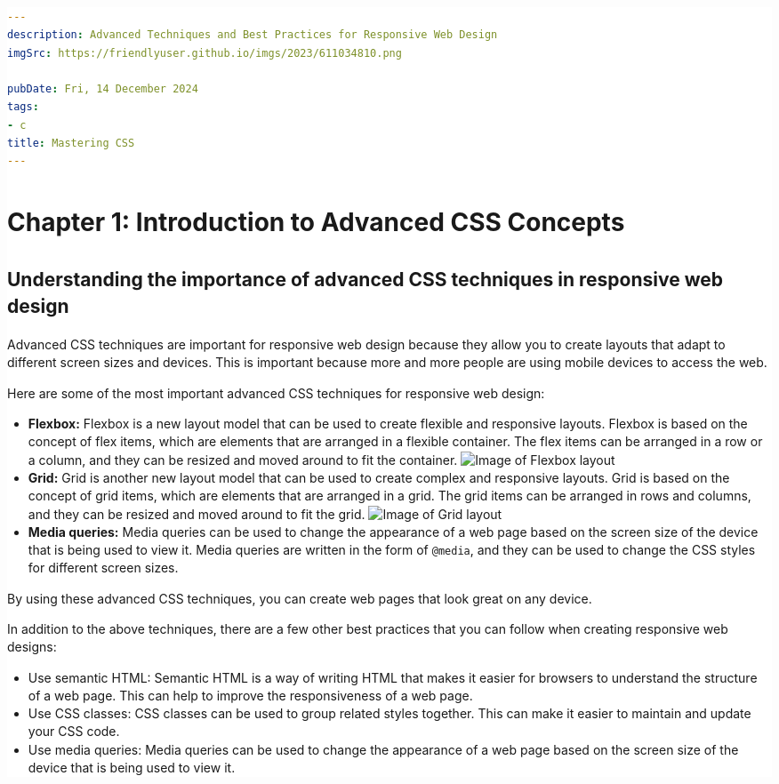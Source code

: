 ```yaml
---
description: Advanced Techniques and Best Practices for Responsive Web Design
imgSrc: https://friendlyuser.github.io/imgs/2023/611034810.png

pubDate: Fri, 14 December 2024
tags:
- c
title: Mastering CSS
---
```


# Chapter 1: Introduction to Advanced CSS Concepts


## Understanding the importance of advanced CSS techniques in responsive web design


Advanced CSS techniques are important for responsive web design because they allow you to create layouts that adapt to different screen sizes and devices. This is important because more and more people are using mobile devices to access the web.

Here are some of the most important advanced CSS techniques for responsive web design:

* **Flexbox:** Flexbox is a new layout model that can be used to create flexible and responsive layouts. Flexbox is based on the concept of flex items, which are elements that are arranged in a flexible container. The flex items can be arranged in a row or a column, and they can be resized and moved around to fit the container.
![Image of Flexbox layout](https://lh3.googleusercontent.com/bip/AKnpU_z3I3shbXEQEQguXGy4CZ-Oxs9QoNQrXrcTQ-6mDkKUU8c9yBvVnGVWO9SPpZMZ4KMj0yNvHR3gGU5XPWJhJi8lOr_ZuC90HmmaaXTCYJb91lY36k_in9KWGjjOFLnc5CSmHew9vNvnZiw=w500-h400-s)
* **Grid:** Grid is another new layout model that can be used to create complex and responsive layouts. Grid is based on the concept of grid items, which are elements that are arranged in a grid. The grid items can be arranged in rows and columns, and they can be resized and moved around to fit the grid.
![Image of Grid layout](https://lh3.googleusercontent.com/bip/AKnpU_x62oNT3Bi1ahgfL0H_o3zzowJ4U7xsu12On-WauLqoMQvr6BgrLN9hsSFIG62PjvC8s7KJ6US1D2oHL8_nangqGJFKfBHYcpaCxYuw68tsCblqE67oJCvu4CpXIwkf0SaK5LRe7CsrOkYL4051ttrijNc8laFoFB6QsrVnu4S4IXPEplYenuwJFVsRGjQ_Mnn3Nrr3fRLI70y-CBExwcT8xpbLVh_8Lb5o8UMlAhqL8BJkySopO4qEWaAKuJzerG0q=w500-h400-s)
* **Media queries:** Media queries can be used to change the appearance of a web page based on the screen size of the device that is being used to view it. Media queries are written in the form of `@media`, and they can be used to change the CSS styles for different screen sizes.


By using these advanced CSS techniques, you can create web pages that look great on any device.

In addition to the above techniques, there are a few other best practices that you can follow when creating responsive web designs:

* Use semantic HTML: Semantic HTML is a way of writing HTML that makes it easier for browsers to understand the structure of a web page. This can help to improve the responsiveness of a web page.
* Use CSS classes: CSS classes can be used to group related styles together. This can make it easier to maintain and update your CSS code.
* Use media queries: Media queries can be used to change the appearance of a web page based on the screen size of the device that is being used to view it.

